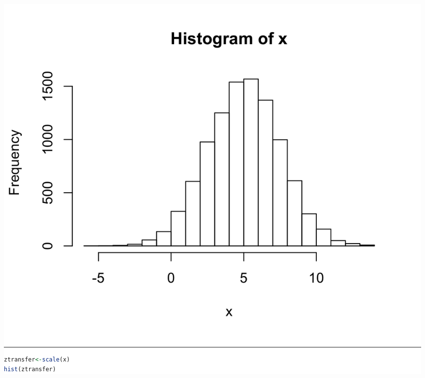 ![plot of chunk unnamed-chunk-38](Session1_describe_the_data-figure/unnamed-chunk-38-1.png)
***

```r
ztransfer<-scale(x)
hist(ztransfer)
```
